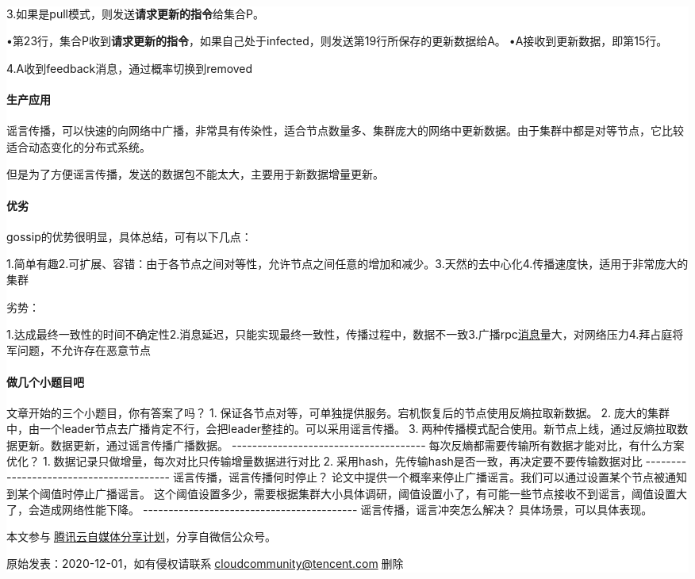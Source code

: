 3.如果是pull模式，则发送**请求更新的指令**给集合P。

•第23行，集合P收到**请求更新的指令**，如果自己处于infected，则发送第19行所保存的更新数据给A。 •A接收到更新数据，即第15行。

4.A收到feedback消息，通过概率切换到removed

#### **生产应用**

谣言传播，可以快速的向网络中广播，非常具有传染性，适合节点数量多、集群庞大的网络中更新数据。由于集群中都是对等节点，它比较适合动态变化的分布式系统。

但是为了方便谣言传播，发送的数据包不能太大，主要用于新数据增量更新。

#### **优劣**

gossip的优势很明显，具体总结，可有以下几点：

1.简单有趣2.可扩展、容错：由于各节点之间对等性，允许节点之间任意的增加和减少。3.天然的去中心化4.传播速度快，适用于非常庞大的集群

劣势：

1.达成最终一致性的时间不确定性2.消息延迟，只能实现最终一致性，传播过程中，数据不一致3.广播rpc[消息](https://cloud.tencent.com/product/ckafka?from=20421&from_column=20421)量大，对网络压力4.拜占庭将军问题，不允许存在恶意节点

#### **做几个小题目吧**

文章开始的三个小题目，你有答案了吗？ 1\. 保证各节点对等，可单独提供服务。宕机恢复后的节点使用反熵拉取新数据。 2. 庞大的集群中，由一个leader节点去广播肯定不行，会把leader整挂的。可以采用谣言传播。 3. 两种传播模式配合使用。新节点上线，通过反熵拉取数据更新。数据更新，通过谣言传播广播数据。 -------------------------------------- 每次反熵都需要传输所有数据才能对比，有什么方案优化？ 1. 数据记录只做增量，每次对比只传输增量数据进行对比 2. 采用hash，先传输hash是否一致，再决定要不要传输数据对比 ---------------------------------------- 谣言传播，谣言传播何时停止？ 论文中提供一个概率来停止广播谣言。我们可以通过设置某个节点被通知到某个阈值时停止广播谣言。 这个阈值设置多少，需要根据集群大小具体调研，阈值设置小了，有可能一些节点接收不到谣言，阈值设置大了，会造成网络性能下降。 ------------------------------------------ 谣言传播，谣言冲突怎么解决？ 具体场景，可以具体表现。

本文参与 [腾讯云自媒体分享计划](https://cloud.tencent.com/developer/support-plan)，分享自微信公众号。

原始发表：2020-12-01，如有侵权请联系 [cloudcommunity@tencent.com](mailto:cloudcommunity@tencent.com) 删除